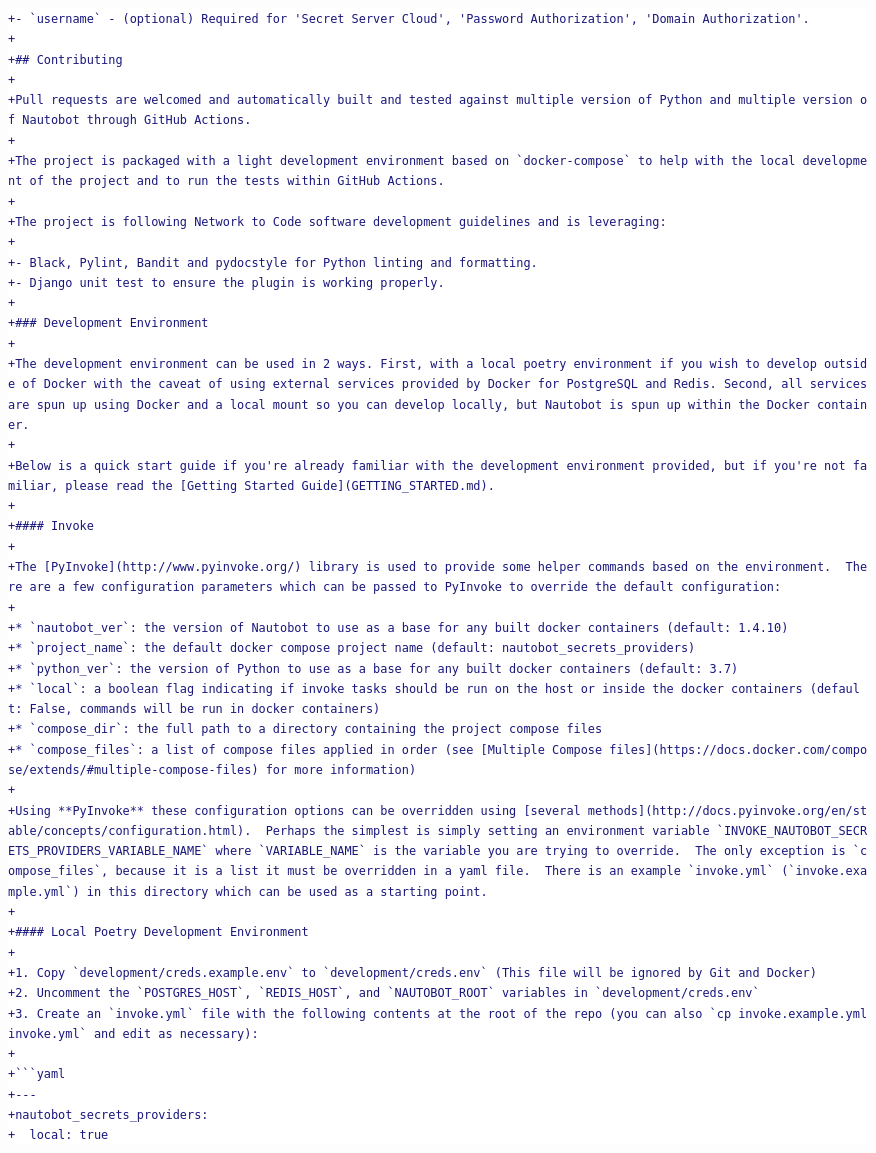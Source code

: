 ```diff
+- `username` - (optional) Required for 'Secret Server Cloud', 'Password Authorization', 'Domain Authorization'.
+
+## Contributing
+
+Pull requests are welcomed and automatically built and tested against multiple version of Python and multiple version of Nautobot through GitHub Actions.
+
+The project is packaged with a light development environment based on `docker-compose` to help with the local development of the project and to run the tests within GitHub Actions.
+
+The project is following Network to Code software development guidelines and is leveraging:
+
+- Black, Pylint, Bandit and pydocstyle for Python linting and formatting.
+- Django unit test to ensure the plugin is working properly.
+
+### Development Environment
+
+The development environment can be used in 2 ways. First, with a local poetry environment if you wish to develop outside of Docker with the caveat of using external services provided by Docker for PostgreSQL and Redis. Second, all services are spun up using Docker and a local mount so you can develop locally, but Nautobot is spun up within the Docker container.
+
+Below is a quick start guide if you're already familiar with the development environment provided, but if you're not familiar, please read the [Getting Started Guide](GETTING_STARTED.md).
+
+#### Invoke
+
+The [PyInvoke](http://www.pyinvoke.org/) library is used to provide some helper commands based on the environment.  There are a few configuration parameters which can be passed to PyInvoke to override the default configuration:
+
+* `nautobot_ver`: the version of Nautobot to use as a base for any built docker containers (default: 1.4.10)
+* `project_name`: the default docker compose project name (default: nautobot_secrets_providers)
+* `python_ver`: the version of Python to use as a base for any built docker containers (default: 3.7)
+* `local`: a boolean flag indicating if invoke tasks should be run on the host or inside the docker containers (default: False, commands will be run in docker containers)
+* `compose_dir`: the full path to a directory containing the project compose files
+* `compose_files`: a list of compose files applied in order (see [Multiple Compose files](https://docs.docker.com/compose/extends/#multiple-compose-files) for more information)
+
+Using **PyInvoke** these configuration options can be overridden using [several methods](http://docs.pyinvoke.org/en/stable/concepts/configuration.html).  Perhaps the simplest is simply setting an environment variable `INVOKE_NAUTOBOT_SECRETS_PROVIDERS_VARIABLE_NAME` where `VARIABLE_NAME` is the variable you are trying to override.  The only exception is `compose_files`, because it is a list it must be overridden in a yaml file.  There is an example `invoke.yml` (`invoke.example.yml`) in this directory which can be used as a starting point.
+
+#### Local Poetry Development Environment
+
+1. Copy `development/creds.example.env` to `development/creds.env` (This file will be ignored by Git and Docker)
+2. Uncomment the `POSTGRES_HOST`, `REDIS_HOST`, and `NAUTOBOT_ROOT` variables in `development/creds.env`
+3. Create an `invoke.yml` file with the following contents at the root of the repo (you can also `cp invoke.example.yml invoke.yml` and edit as necessary):
+
+```yaml
+---
+nautobot_secrets_providers:
+  local: true
```